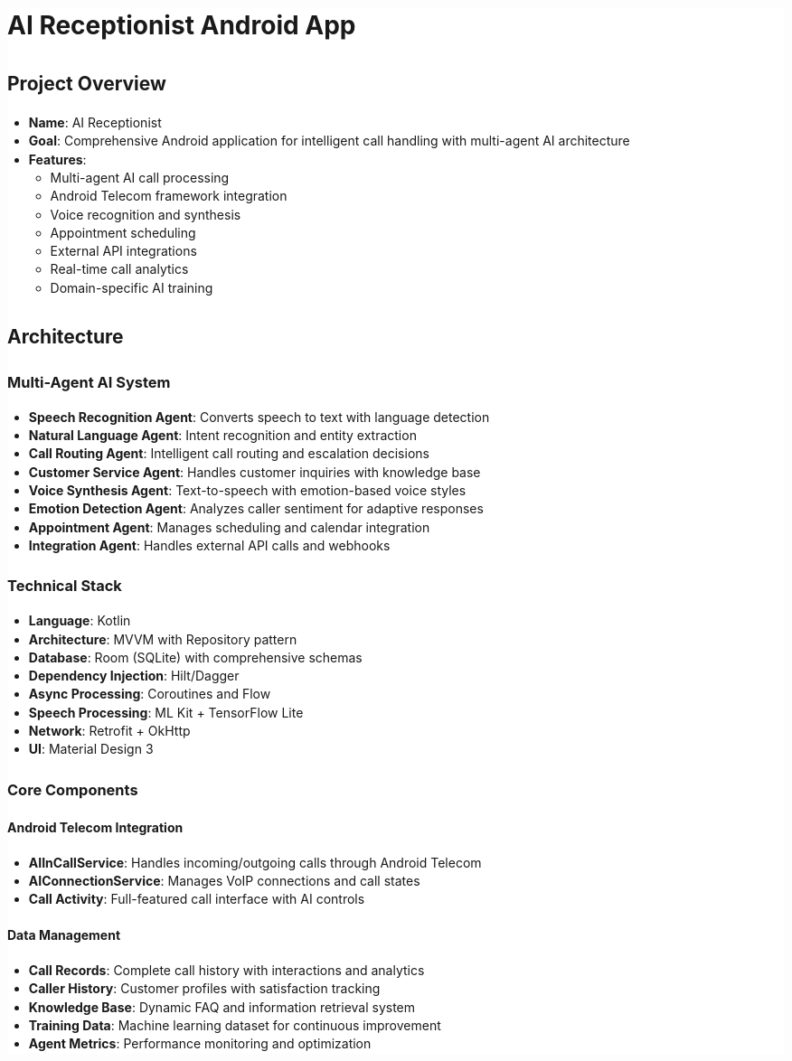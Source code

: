 # AI Receptionist Android App

## Project Overview
- **Name**: AI Receptionist
- **Goal**: Comprehensive Android application for intelligent call handling with multi-agent AI architecture
- **Features**: 
  - Multi-agent AI call processing
  - Android Telecom framework integration
  - Voice recognition and synthesis
  - Appointment scheduling
  - External API integrations
  - Real-time call analytics
  - Domain-specific AI training

## Architecture

### Multi-Agent AI System
- **Speech Recognition Agent**: Converts speech to text with language detection
- **Natural Language Agent**: Intent recognition and entity extraction
- **Call Routing Agent**: Intelligent call routing and escalation decisions
- **Customer Service Agent**: Handles customer inquiries with knowledge base
- **Voice Synthesis Agent**: Text-to-speech with emotion-based voice styles
- **Emotion Detection Agent**: Analyzes caller sentiment for adaptive responses
- **Appointment Agent**: Manages scheduling and calendar integration
- **Integration Agent**: Handles external API calls and webhooks

### Technical Stack
- **Language**: Kotlin
- **Architecture**: MVVM with Repository pattern
- **Database**: Room (SQLite) with comprehensive schemas
- **Dependency Injection**: Hilt/Dagger
- **Async Processing**: Coroutines and Flow
- **Speech Processing**: ML Kit + TensorFlow Lite
- **Network**: Retrofit + OkHttp
- **UI**: Material Design 3

### Core Components

#### Android Telecom Integration
- **AIInCallService**: Handles incoming/outgoing calls through Android Telecom
- **AIConnectionService**: Manages VoIP connections and call states
- **Call Activity**: Full-featured call interface with AI controls

#### Data Management
- **Call Records**: Complete call history with interactions and analytics
- **Caller History**: Customer profiles with satisfaction tracking
- **Knowledge Base**: Dynamic FAQ and information retrieval system
- **Training Data**: Machine learning dataset for continuous improvement
- **Agent Metrics**: Performance monitoring and optimization
